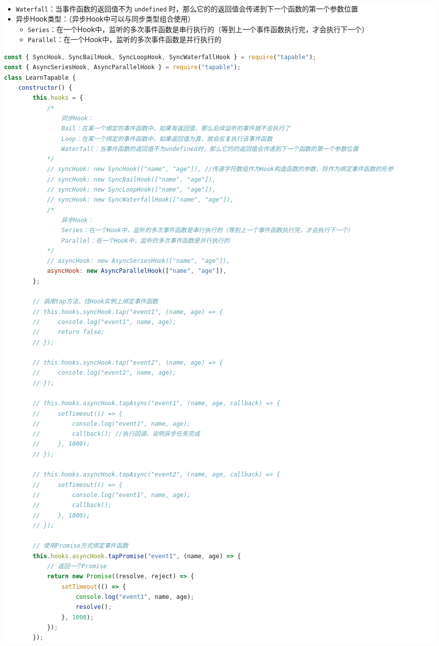   - `Waterfall`：当事件函数的返回值不为 `undefined` 时，那么它的的返回值会传递到下一个函数的第一个参数位置
- 异步Hook类型：（异步Hook中可以与同步类型组合使用）
  - `Series`：在一个Hook中，监听的多次事件函数是串行执行的（等到上一个事件函数执行完，才会执行下一个）
  - `Parallel`：在一个Hook中，监听的多次事件函数是并行执行的
```js
const { SyncHook, SyncBailHook, SyncLoopHook, SyncWaterfallHook } = require("tapable");
const { AsyncSeriesHook, AsyncParallelHook } = require("tapable");
class LearnTapable {
    constructor() {
        this.hooks = {
            /*
                同步Hook：
                Bail：在某一个绑定的事件函数中，如果有返回值，那么后续监听的事件就不会执行了
                Loop：在某一个绑定的事件函数中，如果返回值为真，就会反复执行该事件函数
                Waterfall：当事件函数的返回值不为undefined时，那么它的的返回值会传递到下一个函数的第一个参数位置
            */
            // syncHook: new SyncHook(["name", "age"]), //传递字符数组作为Hook构造函数的参数，将作为绑定事件函数的形参
            // syncHook: new SyncBailHook(["name", "age"]),
            // syncHook: new SyncLoopHook(["name", "age"]),
            // syncHook: new SyncWaterfallHook(["name", "age"]),
            /*
                异步Hook：
                Series：在一个Hook中，监听的多次事件函数是串行执行的（等到上一个事件函数执行完，才会执行下一个）
                Parallel：在一个Hook中，监听的多次事件函数是并行执行的
            */
            // asyncHook: new AsyncSeriesHook(["name", "age"]),
            asyncHook: new AsyncParallelHook(["name", "age"]),
        };

        // 调用tap方法，往Hook实例上绑定事件函数
        // this.hooks.syncHook.tap("event1", (name, age) => {
        //     console.log("event1", name, age);
        //     return false;
        // });

        // this.hooks.syncHook.tap("event2", (name, age) => {
        //     console.log("event2", name, age);
        // });

        // this.hooks.asyncHook.tapAsync("event1", (name, age, callback) => {
        //     setTimeout(() => {
        //         console.log("event1", name, age);
        //         callback(); //执行回调，说明异步任务完成
        //     }, 1000);
        // });

        // this.hooks.asyncHook.tapAsync("event2", (name, age, callback) => {
        //     setTimeout(() => {
        //         console.log("event1", name, age);
        //         callback();
        //     }, 1000);
        // });

        // 使用Promise方式绑定事件函数
        this.hooks.asyncHook.tapPromise("event1", (name, age) => {
            // 返回一个Promise
            return new Promise((resolve, reject) => {
                setTimeout(() => {
                    console.log("event1", name, age);
                    resolve();
                }, 1000);
            });
        });

```